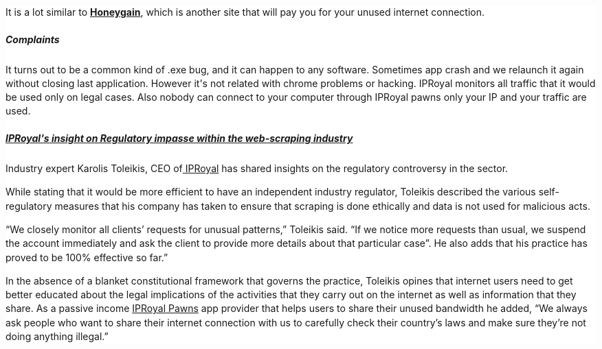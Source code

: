 It is a lot similar to **[Honeygain](https://paidfromsurveys.com/honeygain-review)**, which is another site that will pay you for your unused internet connection.



##### Complaints

<iframe id="reddit-embed" src="https://www.redditmedia.com/r/beermoneyindia/comments/nw18pv/stay_away_from_ip_royal_pawns/?ref_source=embed&amp;ref=share&amp;embed=true" sandbox="allow-scripts allow-same-origin allow-popups" style="border: none;" height="693" width="640" scrolling="no"></iframe>

It turns out to be a common kind of .exe bug, and it can happen to any software.  Sometimes app crash and we relaunch it again without closing last application.  However it's not related with chrome problems or hacking. IPRoyal monitors all traffic that it would be used only on legal cases. Also nobody can connect to your computer through IPRoyal pawns only your IP and your traffic are used. 

<iframe id="reddit-embed" src="https://www.redditmedia.com/r/beermoneyindia/comments/nw18pv/stay_away_from_ip_royal_pawns/h19monu/?depth=1&amp;showmore=false&amp;embed=true&amp;showmedia=false" sandbox="allow-scripts allow-same-origin allow-popups" style="border: none;" height="195" width="640" scrolling="no"></iframe>



##### [IPRoyal's insight on Regulatory impasse within the web-scraping industry](https://www.electronicspecifier.com/industries/security/regulatory-impasse-within-the-web-scraping-industry)

Industry expert Karolis Toleikis, CEO of[ ](https://u7061146.ct.sendgrid.net/ls/click?upn=4tNED-2FM8iDZJQyQ53jATUYewBvjEUddceK-2BIUzP4q8I-3DuDqx_MIrEM-2BrZpMRx7MPtwKpnFvdFUWWFtQgvH0m80tMwlZ97SFZBbjh1jKMpJKKBeHrac2gjzY3zp7wf0YMytkJ-2Bxf4zZIjKAi6lhYiwzdVFeObcUatjpBirncg8KZACZusSxo0gbAiXHWVVZliebLAacA2k87DRsbPsmavAOXEQYeXywDUh5-2FS4ybc3ykDonxxEOuaYuvV-2FqgOhVtSH9Gk7R9V7JRQoYuIGVqnmWzab3dRvWO2Bbicee-2BX1qaPbZtzcF81mRT36WFv0YS3p41tZyYNsfSnje8VZk5LqmBokTYeFLESdahLVNDQa85TvHPrc5xt-2FztGf6lWR1xKVefvyyRd6tEQ9c9M0mdPnCXt6T-2FQ-3D)[IPRoyal](https://u7061146.ct.sendgrid.net/ls/click?upn=4tNED-2FM8iDZJQyQ53jATUYewBvjEUddceK-2BIUzP4q8I-3DLgSj_MIrEM-2BrZpMRx7MPtwKpnFvdFUWWFtQgvH0m80tMwlZ97SFZBbjh1jKMpJKKBeHrac2gjzY3zp7wf0YMytkJ-2Bxf4zZIjKAi6lhYiwzdVFeObcUatjpBirncg8KZACZusSxo0gbAiXHWVVZliebLAacA2k87DRsbPsmavAOXEQYeXywDUh5-2FS4ybc3ykDonxxEOuaYuvV-2FqgOhVtSH9Gk7R1JK1PUENHZCgFy-2F-2BwBZQv38XPTatsI-2FF19UFkKPlGRPIqmEcNDi8V16TY-2FRT7BFWp5MPi5wFOkgT7qK8tHSi2sVrUNhpvRRUR5EObeAHnIeqeMmOEHN4k8ADeKnLJ2eo9QrqqIqQlOOdPVyvWCfZBo-3D) has shared insights on the regulatory controversy in the sector.

While stating that it would be more efficient to have an independent industry regulator, Toleikis described the various self-regulatory measures that his company has taken to ensure that scraping is done ethically and data is not used for malicious acts. 

“We closely monitor all clients’ requests for unusual patterns,” Toleikis said. “If we notice more requests than usual, we suspend the account immediately and ask the client to provide more details about that particular case”. He also adds that his practice has proved to be 100% effective so far.”

In the absence of a blanket constitutional framework that governs the practice, Toleikis opines that internet users need to get better educated about the legal implications of the activities that they carry out on the internet as well as information that they share. As a passive income [IPRoyal Pawns](https://u7061146.ct.sendgrid.net/ls/click?upn=4tNED-2FM8iDZJQyQ53jATUV3y9q8dYqS3Vx-2F3tfITWQx0COAaiC0l69v2WBcCitSLcb3w_MIrEM-2BrZpMRx7MPtwKpnFvdFUWWFtQgvH0m80tMwlZ97SFZBbjh1jKMpJKKBeHrac2gjzY3zp7wf0YMytkJ-2Bxf4zZIjKAi6lhYiwzdVFeObcUatjpBirncg8KZACZusSxo0gbAiXHWVVZliebLAacA2k87DRsbPsmavAOXEQYeXywDUh5-2FS4ybc3ykDonxxEOuaYuvV-2FqgOhVtSH9Gk7R4TOvm5JhMh7GNsMGsLOObK7EXtXRzvzrpF7UWuZRT3c4Cj0cDL92RVd19XJxHNEFM2IgKKrsNl1g9H3E87m-2Bp7SybJDhqE4R6CqUpbiF53Mw8u5PFjZ4jthCQLT2DT-2BRNu2e37yxtjLOJESyY2wLlM-3D) app provider that helps users to share their unused bandwidth he added, “We always ask people who want to share their internet connection with us to carefully check their country’s laws and make sure they’re not doing anything illegal.”
